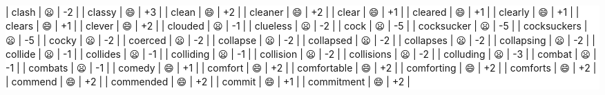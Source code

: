 |        clash       | :frowning: |    -2   |
|       classy       |   :smile:  |    +3   |
|        clean       |   :smile:  |    +2   |
|       cleaner      |   :smile:  |    +2   |
|        clear       |   :smile:  |    +1   |
|       cleared      |   :smile:  |    +1   |
|       clearly      |   :smile:  |    +1   |
|       clears       |   :smile:  |    +1   |
|       clever       |   :smile:  |    +2   |
|       clouded      | :frowning: |    -1   |
|      clueless      | :frowning: |    -2   |
|        cock        | :frowning: |    -5   |
|     cocksucker     | :frowning: |    -5   |
|     cocksuckers    | :frowning: |    -5   |
|        cocky       | :frowning: |    -2   |
|       coerced      | :frowning: |    -2   |
|      collapse      | :frowning: |    -2   |
|      collapsed     | :frowning: |    -2   |
|      collapses     | :frowning: |    -2   |
|     collapsing     | :frowning: |    -2   |
|       collide      | :frowning: |    -1   |
|      collides      | :frowning: |    -1   |
|      colliding     | :frowning: |    -1   |
|      collision     | :frowning: |    -2   |
|     collisions     | :frowning: |    -2   |
|      colluding     | :frowning: |    -3   |
|       combat       | :frowning: |    -1   |
|       combats      | :frowning: |    -1   |
|       comedy       |   :smile:  |    +1   |
|       comfort      |   :smile:  |    +2   |
|     comfortable    |   :smile:  |    +2   |
|     comforting     |   :smile:  |    +2   |
|      comforts      |   :smile:  |    +2   |
|       commend      |   :smile:  |    +2   |
|      commended     |   :smile:  |    +2   |
|       commit       |   :smile:  |    +1   |
|     commitment     |   :smile:  |    +2   |